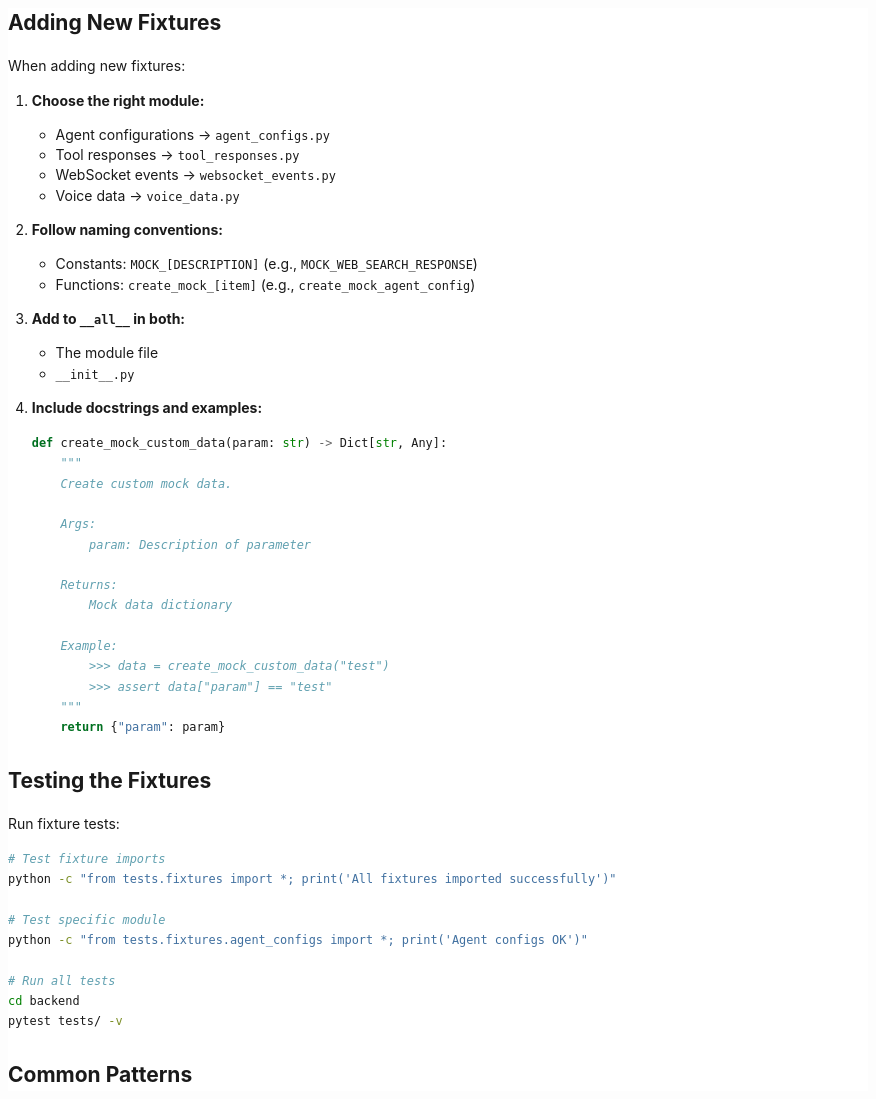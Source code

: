## Adding New Fixtures

When adding new fixtures:

1. **Choose the right module:**
   - Agent configurations → `agent_configs.py`
   - Tool responses → `tool_responses.py`
   - WebSocket events → `websocket_events.py`
   - Voice data → `voice_data.py`

2. **Follow naming conventions:**
   - Constants: `MOCK_[DESCRIPTION]` (e.g., `MOCK_WEB_SEARCH_RESPONSE`)
   - Functions: `create_mock_[item]` (e.g., `create_mock_agent_config`)

3. **Add to `__all__` in both:**
   - The module file
   - `__init__.py`

4. **Include docstrings and examples:**
   ```python
   def create_mock_custom_data(param: str) -> Dict[str, Any]:
       """
       Create custom mock data.

       Args:
           param: Description of parameter

       Returns:
           Mock data dictionary

       Example:
           >>> data = create_mock_custom_data("test")
           >>> assert data["param"] == "test"
       """
       return {"param": param}
   ```

## Testing the Fixtures

Run fixture tests:

```bash
# Test fixture imports
python -c "from tests.fixtures import *; print('All fixtures imported successfully')"

# Test specific module
python -c "from tests.fixtures.agent_configs import *; print('Agent configs OK')"

# Run all tests
cd backend
pytest tests/ -v
```

## Common Patterns

